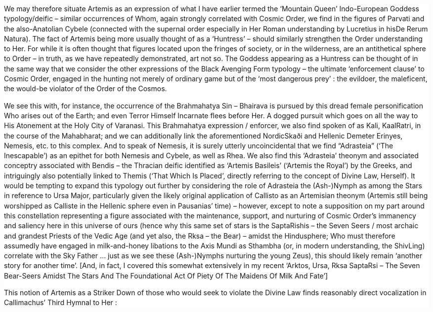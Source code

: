 We may therefore situate Artemis as an expression of what I have earlier
termed the ‘Mountain Queen’ Indo-European Goddess typology/deific –
similar occurrences of Whom, again strongly correlated with Cosmic
Order, we find in the figures of Parvati and the also-Anatolian Cybele
(connected with the supernal order especially in Her Roman understanding
by Lucretius in hisDe Rerum Natura). The fact of Artemis being more
usually thought of as a ‘Huntress’ – should similarly strengthen the
Order understanding to Her. For while it is often thought that figures
located upon the fringes of society, or in the wilderness, are an
antithetical sphere to Order – in truth, as we have repeatedly
demonstrated, art not so. The Goddess appearing as a Huntress can be
thought of in the same way that we consider the other expressions of the
Black Avenging Form typology – the ultimate ‘enforcement clause’ to
Cosmic Order, engaged in the hunting not merely of ordinary game but of
the ‘most dangerous prey’ : the evildoer, the maleficent, the would-be
violator of the Order of the Cosmos.

We see this with, for instance, the occurrence of the Brahmahatya Sin –
Bhairava is pursued by this dread female personification Who arises out
of the Earth; and even Terror Himself Incarnate flees before Her. A
dogged pursuit which goes on all the way to His Atonement at the Holy
City of Varanasi. This Brahmahatya expression / enforcer, we also find
spoken of as Kali, KaalRatri, in the course of the Mahabharat; and we
can additionally link the aforementioned NordicSkaði and Hellenic
Demeter Erinyes, Nemesis, etc. to this complex. And to speak of Nemesis,
it is surely utterly uncoincidental that we find “Adrasteia” (‘The
Inescapable’) as an epithet for both Nemesis and Cybele, as well as
Rhea. We also find this ‘Adrasteia’ theonym and associated conceptry
associated with Bendis – the Thracian deific identified as ‘Artemis
Basileis’ (‘Artemis the Royal’) by the Greeks, and intriguingly also
potentially linked to Themis (‘That Which Is Placed’, directly referring
to the concept of Divine Law, Herself). It would be tempting to expand
this typology out further by considering the role of Adrasteia the
(Ash-)Nymph as among the Stars in reference to Ursa Major, particularly
given the likely original application of Callisto as an Artemisian
theonym (Artemis still being worshipped as Calliste in the Hellenic
sphere even in Pausanias’ time) – however, except to note a supposition
on my part around this constellation representing a figure associated
with the maintenance, support, and nurturing of Cosmic Order’s immanency
and saliency here in this universe of ours (hence why this same set of
stars is the SaptaRishis – the Seven Seers / most archaic and grandest
Priests of the Vedic Age (and yet also, the Rksa – the Bear) – amidst
the Hindusphere; Who must therefore assumedly have engaged in
milk-and-honey libations to the Axis Mundi as Sthambha (or, in modern
understanding, the ShivLing) correlate with the Sky Father … just as we
see these (Ash-)Nymphs nurturing the young Zeus), this should likely
remain ‘another story for another time’. \[And, in fact, I covered this
somewhat extensively in my recent ‘Arktos, Ursa, Rksa SaptaRsi – The
Seven Bear-Seers Amidst The Stars And The Foundational Act Of Piety Of
The Maidens Of Milk And Fate’\]

This notion of Artemis as a Striker Down of those who would seek to
violate the Divine Law finds reasonably direct vocalization in
Callimachus’ Third Hymnal to Her :

